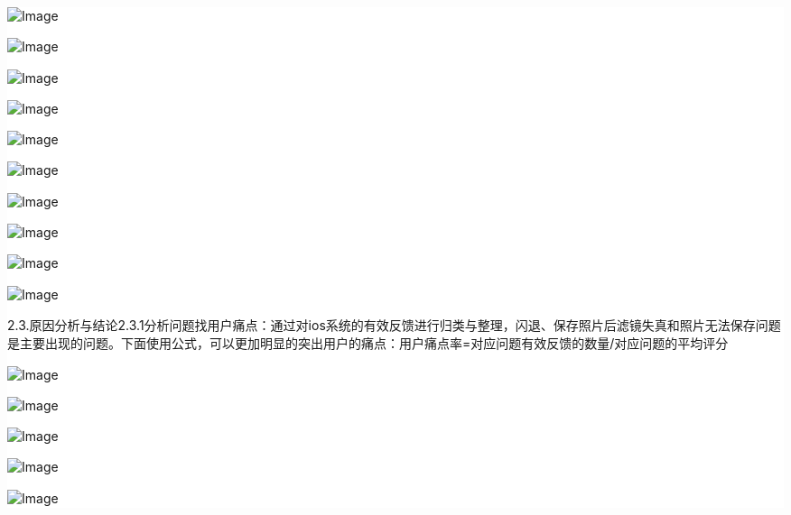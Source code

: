 

![Image](images/image_44.jpg)



![Image](images/image_45.jpg)



![Image](images/image_46.jpg)



![Image](images/image_47.jpg)



![Image](images/image_48.jpg)



![Image](images/image_49.jpg)



![Image](images/image_50.jpg)



![Image](images/image_51.jpg)



![Image](images/image_52.jpg)



![Image](images/image_53.jpg)

2.3.原因分析与结论2.3.1分析问题找用户痛点：通过对ios系统的有效反馈进行归类与整理，闪退、保存照片后滤镜失真和照片无法保存问题是主要出现的问题。下面使用公式，可以更加明显的突出用户的痛点：用户痛点率=对应问题有效反馈的数量/对应问题的平均评分

![Image](images/image_54.jpg)



![Image](images/image_55.jpg)



![Image](images/image_56.jpg)



![Image](images/image_57.jpg)



![Image](images/image_58.jpg)

